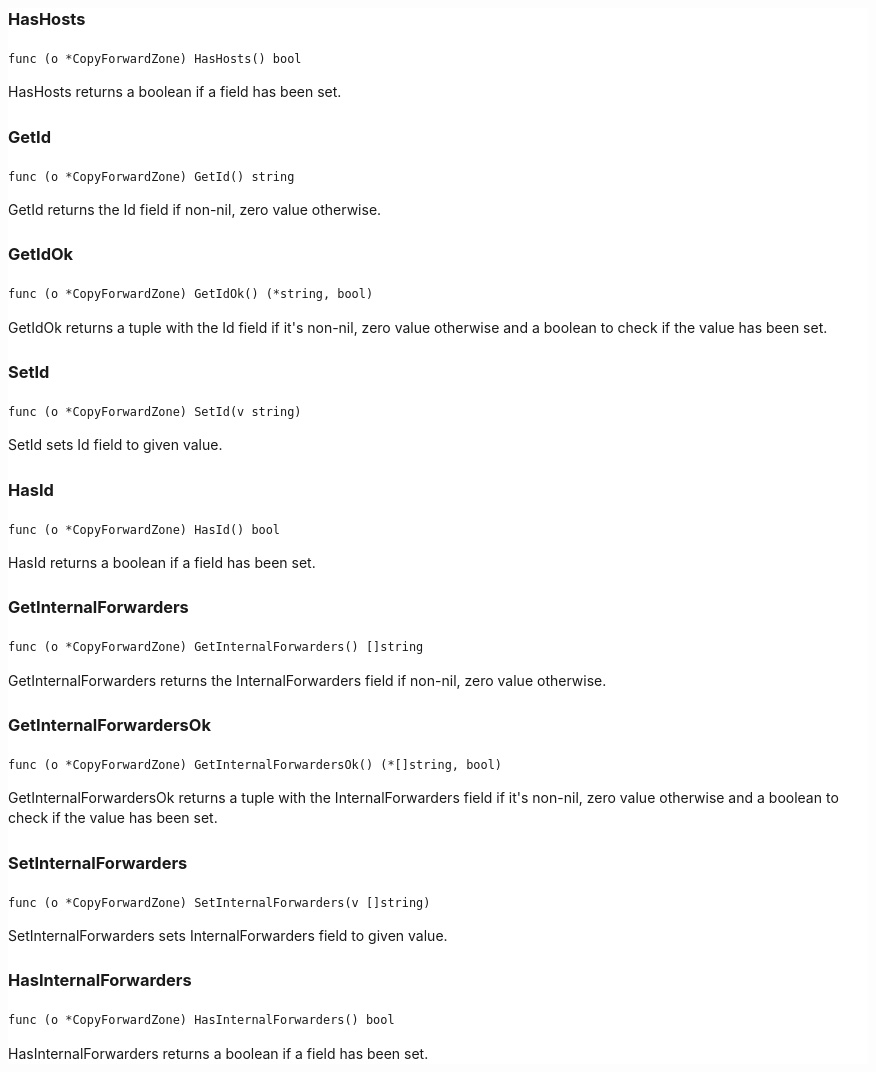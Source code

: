 ### HasHosts

`func (o *CopyForwardZone) HasHosts() bool`

HasHosts returns a boolean if a field has been set.

### GetId

`func (o *CopyForwardZone) GetId() string`

GetId returns the Id field if non-nil, zero value otherwise.

### GetIdOk

`func (o *CopyForwardZone) GetIdOk() (*string, bool)`

GetIdOk returns a tuple with the Id field if it's non-nil, zero value otherwise
and a boolean to check if the value has been set.

### SetId

`func (o *CopyForwardZone) SetId(v string)`

SetId sets Id field to given value.

### HasId

`func (o *CopyForwardZone) HasId() bool`

HasId returns a boolean if a field has been set.

### GetInternalForwarders

`func (o *CopyForwardZone) GetInternalForwarders() []string`

GetInternalForwarders returns the InternalForwarders field if non-nil, zero value otherwise.

### GetInternalForwardersOk

`func (o *CopyForwardZone) GetInternalForwardersOk() (*[]string, bool)`

GetInternalForwardersOk returns a tuple with the InternalForwarders field if it's non-nil, zero value otherwise
and a boolean to check if the value has been set.

### SetInternalForwarders

`func (o *CopyForwardZone) SetInternalForwarders(v []string)`

SetInternalForwarders sets InternalForwarders field to given value.

### HasInternalForwarders

`func (o *CopyForwardZone) HasInternalForwarders() bool`

HasInternalForwarders returns a boolean if a field has been set.
